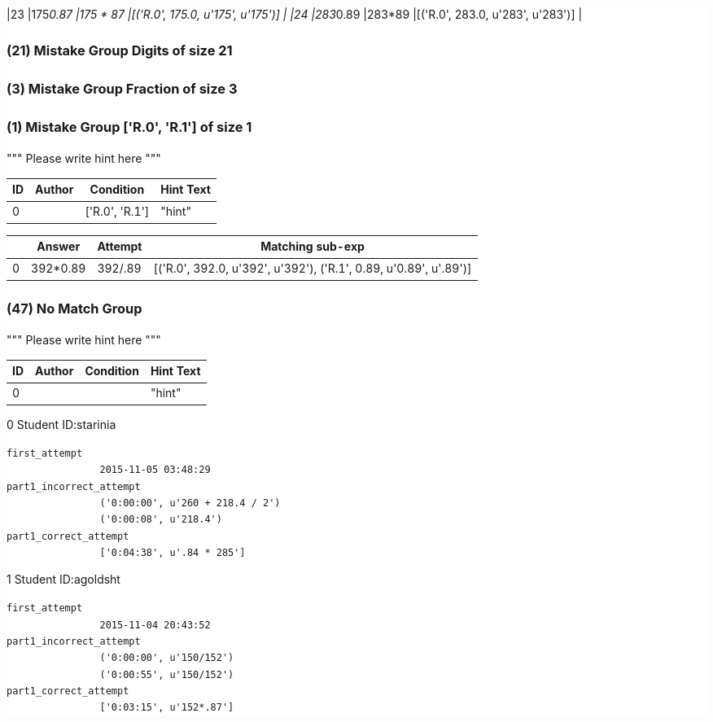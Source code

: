 |23	|175*0.87	|175 * 87	|[('R.0', 175.0, u'175', u'175')]	|
|24	|283*0.89	|283*89	|[('R.0', 283.0, u'283', u'283')]	|




### (21) Mistake Group Digits of size 21




### (3) Mistake Group Fraction of size 3




### (1) Mistake Group ['R.0', 'R.1'] of size 1
""" Please write hint here """

|ID	|Author	|Condition	|Hint Text|
|---|---|---|---|
|0|	|['R.0', 'R.1']	|"hint"	|

|	|Answer	|Attempt	|Matching sub-exp|
|---|---|---|---|
|0	|392*0.89	|392/.89	|[('R.0', 392.0, u'392', u'392'), ('R.1', 0.89, u'0.89', u'.89')]	|




### (47) No Match Group 
""" Please write hint here """

|ID	|Author	|Condition	|Hint Text|
|---|---|---|---|
|0|	|	|"hint"	|

0 Student ID:starinia

	first_attempt
					2015-11-05 03:48:29
	part1_incorrect_attempt
					('0:00:00', u'260 + 218.4 / 2')
					('0:00:08', u'218.4')
	part1_correct_attempt
					['0:04:38', u'.84 * 285']

1 Student ID:agoldsht

	first_attempt
					2015-11-04 20:43:52
	part1_incorrect_attempt
					('0:00:00', u'150/152')
					('0:00:55', u'150/152')
	part1_correct_attempt
					['0:03:15', u'152*.87']
